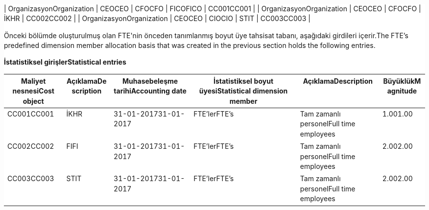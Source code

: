 | <span data-ttu-id="853e2-515">Organizasyon</span><span class="sxs-lookup"><span data-stu-id="853e2-515">Organization</span></span>   | <span data-ttu-id="853e2-516">CEO</span><span class="sxs-lookup"><span data-stu-id="853e2-516">CEO</span></span>          | <span data-ttu-id="853e2-517">CFO</span><span class="sxs-lookup"><span data-stu-id="853e2-517">CFO</span></span>          | <span data-ttu-id="853e2-518">FICO</span><span class="sxs-lookup"><span data-stu-id="853e2-518">FICO</span></span>         | <span data-ttu-id="853e2-519">CC001</span><span class="sxs-lookup"><span data-stu-id="853e2-519">CC001</span></span>             |
| <span data-ttu-id="853e2-520">Organizasyon</span><span class="sxs-lookup"><span data-stu-id="853e2-520">Organization</span></span>   | <span data-ttu-id="853e2-521">CEO</span><span class="sxs-lookup"><span data-stu-id="853e2-521">CEO</span></span>          | <span data-ttu-id="853e2-522">CFO</span><span class="sxs-lookup"><span data-stu-id="853e2-522">CFO</span></span>          | <span data-ttu-id="853e2-523">İK</span><span class="sxs-lookup"><span data-stu-id="853e2-523">HR</span></span>           | <span data-ttu-id="853e2-524">CC002</span><span class="sxs-lookup"><span data-stu-id="853e2-524">CC002</span></span>             |
| <span data-ttu-id="853e2-525">Organizasyon</span><span class="sxs-lookup"><span data-stu-id="853e2-525">Organization</span></span>   | <span data-ttu-id="853e2-526">CEO</span><span class="sxs-lookup"><span data-stu-id="853e2-526">CEO</span></span>          | <span data-ttu-id="853e2-527">CIO</span><span class="sxs-lookup"><span data-stu-id="853e2-527">CIO</span></span>          | <span data-ttu-id="853e2-528">ST</span><span class="sxs-lookup"><span data-stu-id="853e2-528">IT</span></span>           | <span data-ttu-id="853e2-529">CC003</span><span class="sxs-lookup"><span data-stu-id="853e2-529">CC003</span></span>             |

<span data-ttu-id="853e2-530">Önceki bölümde oluşturulmuş olan FTE'nin önceden tanımlanmış boyut üye tahsisat tabanı, aşağıdaki girdileri içerir.</span><span class="sxs-lookup"><span data-stu-id="853e2-530">The FTE’s predefined dimension member allocation basis that was created in the previous section holds the following entries.</span></span>

<span data-ttu-id="853e2-531">**İstatistiksel girişler**</span><span class="sxs-lookup"><span data-stu-id="853e2-531">**Statistical entries**</span></span>

| <span data-ttu-id="853e2-532">Maliyet nesnesi</span><span class="sxs-lookup"><span data-stu-id="853e2-532">Cost object</span></span> | <span data-ttu-id="853e2-533">Açıklama</span><span class="sxs-lookup"><span data-stu-id="853e2-533">Description</span></span>  | <span data-ttu-id="853e2-534">Muhasebeleşme tarihi</span><span class="sxs-lookup"><span data-stu-id="853e2-534">Accounting date</span></span> | <span data-ttu-id="853e2-535">İstatistiksel boyut üyesi</span><span class="sxs-lookup"><span data-stu-id="853e2-535">Statistical dimension member</span></span> | <span data-ttu-id="853e2-536">Açıklama</span><span class="sxs-lookup"><span data-stu-id="853e2-536">Description</span></span> | <span data-ttu-id="853e2-537">Büyüklük</span><span class="sxs-lookup"><span data-stu-id="853e2-537">Magnitude</span></span> |
|-------------|------|-----------------|------------------------------|---------------------|-----------|
| <span data-ttu-id="853e2-538">CC001</span><span class="sxs-lookup"><span data-stu-id="853e2-538">CC001</span></span>       | <span data-ttu-id="853e2-539">İK</span><span class="sxs-lookup"><span data-stu-id="853e2-539">HR</span></span>   | <span data-ttu-id="853e2-540">31-01-2017</span><span class="sxs-lookup"><span data-stu-id="853e2-540">31-01-2017</span></span>      | <span data-ttu-id="853e2-541">FTE’ler</span><span class="sxs-lookup"><span data-stu-id="853e2-541">FTE’s</span></span>                        | <span data-ttu-id="853e2-542">Tam zamanlı personel</span><span class="sxs-lookup"><span data-stu-id="853e2-542">Full time employees</span></span> | <span data-ttu-id="853e2-543">1.00</span><span class="sxs-lookup"><span data-stu-id="853e2-543">1.00</span></span>      |
| <span data-ttu-id="853e2-544">CC002</span><span class="sxs-lookup"><span data-stu-id="853e2-544">CC002</span></span>       | <span data-ttu-id="853e2-545">FI</span><span class="sxs-lookup"><span data-stu-id="853e2-545">FI</span></span>   | <span data-ttu-id="853e2-546">31-01-2017</span><span class="sxs-lookup"><span data-stu-id="853e2-546">31-01-2017</span></span>      | <span data-ttu-id="853e2-547">FTE’ler</span><span class="sxs-lookup"><span data-stu-id="853e2-547">FTE’s</span></span>                        | <span data-ttu-id="853e2-548">Tam zamanlı personel</span><span class="sxs-lookup"><span data-stu-id="853e2-548">Full time employees</span></span> | <span data-ttu-id="853e2-549">2.00</span><span class="sxs-lookup"><span data-stu-id="853e2-549">2.00</span></span>      |
| <span data-ttu-id="853e2-550">CC003</span><span class="sxs-lookup"><span data-stu-id="853e2-550">CC003</span></span>       | <span data-ttu-id="853e2-551">ST</span><span class="sxs-lookup"><span data-stu-id="853e2-551">IT</span></span>   | <span data-ttu-id="853e2-552">31-01-2017</span><span class="sxs-lookup"><span data-stu-id="853e2-552">31-01-2017</span></span>      | <span data-ttu-id="853e2-553">FTE’ler</span><span class="sxs-lookup"><span data-stu-id="853e2-553">FTE’s</span></span>                        | <span data-ttu-id="853e2-554">Tam zamanlı personel</span><span class="sxs-lookup"><span data-stu-id="853e2-554">Full time employees</span></span> | <span data-ttu-id="853e2-555">2.00</span><span class="sxs-lookup"><span data-stu-id="853e2-555">2.00</span></span>      |
